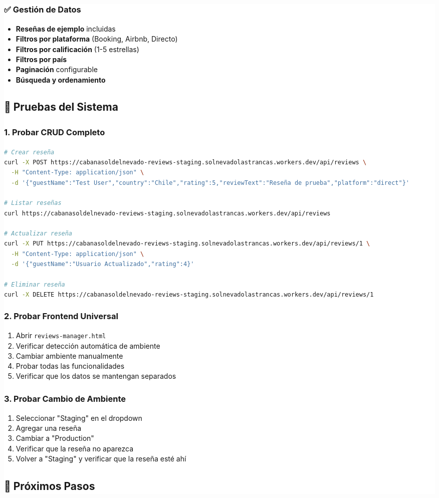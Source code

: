### ✅ **Gestión de Datos**
- **Reseñas de ejemplo** incluidas
- **Filtros por plataforma** (Booking, Airbnb, Directo)
- **Filtros por calificación** (1-5 estrellas)
- **Filtros por país**
- **Paginación** configurable
- **Búsqueda y ordenamiento**

## 🧪 **Pruebas del Sistema**

### **1. Probar CRUD Completo**
```bash
# Crear reseña
curl -X POST https://cabanasoldelnevado-reviews-staging.solnevadolastrancas.workers.dev/api/reviews \
  -H "Content-Type: application/json" \
  -d '{"guestName":"Test User","country":"Chile","rating":5,"reviewText":"Reseña de prueba","platform":"direct"}'

# Listar reseñas
curl https://cabanasoldelnevado-reviews-staging.solnevadolastrancas.workers.dev/api/reviews

# Actualizar reseña
curl -X PUT https://cabanasoldelnevado-reviews-staging.solnevadolastrancas.workers.dev/api/reviews/1 \
  -H "Content-Type: application/json" \
  -d '{"guestName":"Usuario Actualizado","rating":4}'

# Eliminar reseña
curl -X DELETE https://cabanasoldelnevado-reviews-staging.solnevadolastrancas.workers.dev/api/reviews/1
```

### **2. Probar Frontend Universal**
1. Abrir `reviews-manager.html`
2. Verificar detección automática de ambiente
3. Cambiar ambiente manualmente
4. Probar todas las funcionalidades
5. Verificar que los datos se mantengan separados

### **3. Probar Cambio de Ambiente**
1. Seleccionar "Staging" en el dropdown
2. Agregar una reseña
3. Cambiar a "Production"
4. Verificar que la reseña no aparezca
5. Volver a "Staging" y verificar que la reseña esté ahí

## 🔄 **Próximos Pasos**
